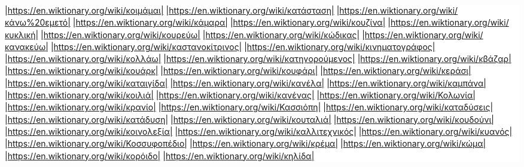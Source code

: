 |https://en.wiktionary.org/wiki/κοιμάμαι|
|https://en.wiktionary.org/wiki/κατάσταση|
|https://en.wiktionary.org/wiki/κάνω%20εμετό|
|https://en.wiktionary.org/wiki/κάμαρα|
|https://en.wiktionary.org/wiki/κουζίνα|
|https://en.wiktionary.org/wiki/κυκλική|
|https://en.wiktionary.org/wiki/κουρεύω|
|https://en.wiktionary.org/wiki/κώδικας|
|https://en.wiktionary.org/wiki/κανακεύω|
|https://en.wiktionary.org/wiki/καστανοκίτρινος|
|https://en.wiktionary.org/wiki/κινηματογράφος|
|https://en.wiktionary.org/wiki/κολλάω|
|https://en.wiktionary.org/wiki/κατηγορούμενος|
|https://en.wiktionary.org/wiki/κβάζαρ|
|https://en.wiktionary.org/wiki/κουάρκ|
|https://en.wiktionary.org/wiki/κουφάρι|
|https://en.wiktionary.org/wiki/κεράσι|
|https://en.wiktionary.org/wiki/καταιγίδα|
|https://en.wiktionary.org/wiki/κανέλα|
|https://en.wiktionary.org/wiki/καμπάνα|
|https://en.wiktionary.org/wiki/κοιλιά|
|https://en.wiktionary.org/wiki/κανένας|
|https://en.wiktionary.org/wiki/Κολωνία|
|https://en.wiktionary.org/wiki/κρανίο|
|https://en.wiktionary.org/wiki/Κασσιόπη|
|https://en.wiktionary.org/wiki/καταδύσεις|
|https://en.wiktionary.org/wiki/κατάδυση|
|https://en.wiktionary.org/wiki/κουταλιά|
|https://en.wiktionary.org/wiki/κουδούνι|
|https://en.wiktionary.org/wiki/κοινολεξία|
|https://en.wiktionary.org/wiki/καλλιτεχνικός|
|https://en.wiktionary.org/wiki/κυανός|
|https://en.wiktionary.org/wiki/Κοσσυφοπέδιο|
|https://en.wiktionary.org/wiki/κρέμα|
|https://en.wiktionary.org/wiki/κώμα|
|https://en.wiktionary.org/wiki/κορόιδο|
|https://en.wiktionary.org/wiki/κηλίδα|